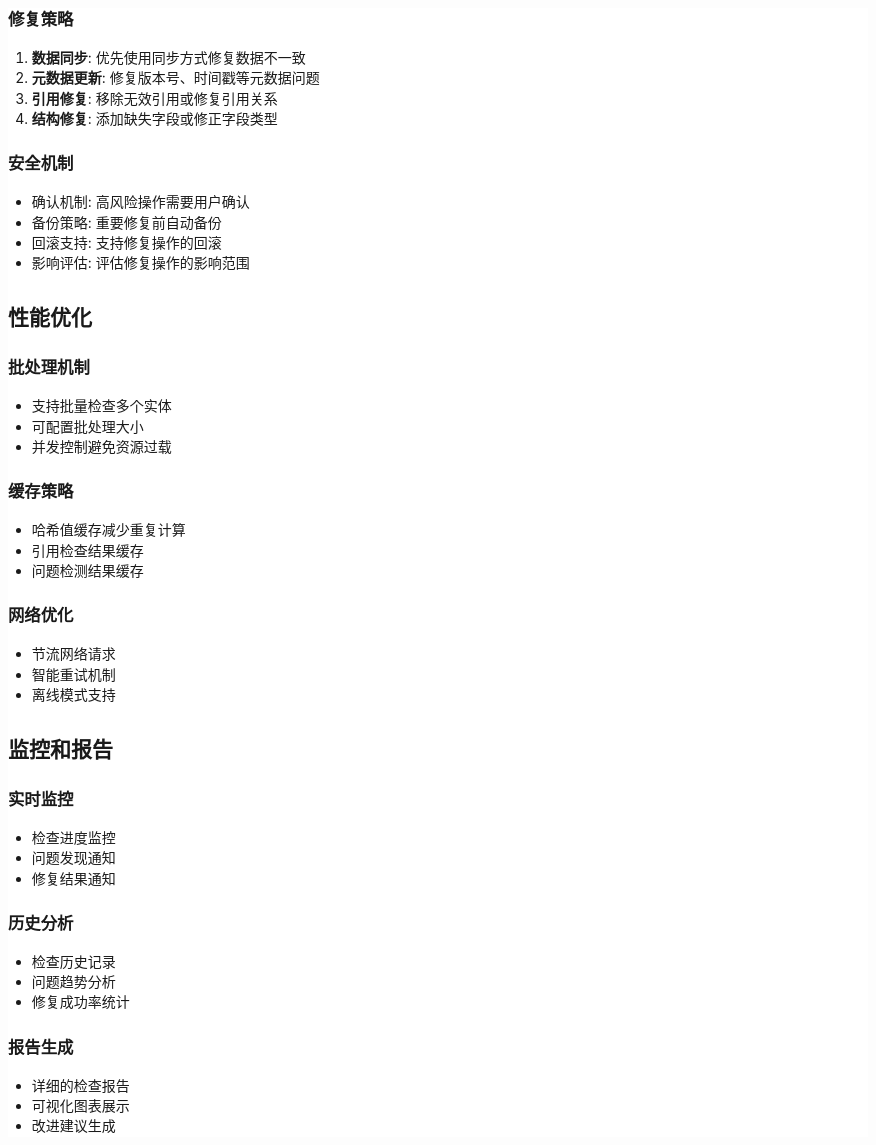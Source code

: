 ### 修复策略

1. **数据同步**: 优先使用同步方式修复数据不一致
2. **元数据更新**: 修复版本号、时间戳等元数据问题
3. **引用修复**: 移除无效引用或修复引用关系
4. **结构修复**: 添加缺失字段或修正字段类型

### 安全机制

- 确认机制: 高风险操作需要用户确认
- 备份策略: 重要修复前自动备份
- 回滚支持: 支持修复操作的回滚
- 影响评估: 评估修复操作的影响范围

## 性能优化

### 批处理机制

- 支持批量检查多个实体
- 可配置批处理大小
- 并发控制避免资源过载

### 缓存策略

- 哈希值缓存减少重复计算
- 引用检查结果缓存
- 问题检测结果缓存

### 网络优化

- 节流网络请求
- 智能重试机制
- 离线模式支持

## 监控和报告

### 实时监控

- 检查进度监控
- 问题发现通知
- 修复结果通知

### 历史分析

- 检查历史记录
- 问题趋势分析
- 修复成功率统计

### 报告生成

- 详细的检查报告
- 可视化图表展示
- 改进建议生成
